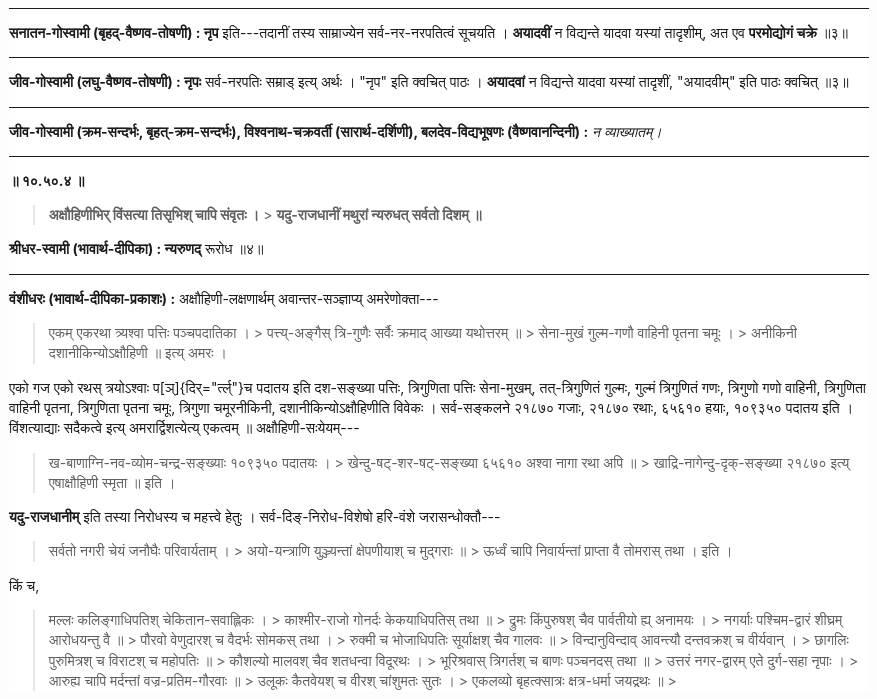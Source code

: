 ______


**सनातन-गोस्वामी (बृहद्-वैष्णव-तोषणी) : नृप** इति---तदानीं तस्य साम्राज्येन सर्व-नर-नरपतित्वं सूचयति । **अयादवीं** न विद्यन्ते यादवा यस्यां तादृशीम्, अत एव **परमोद्योगं चक्रे** ॥३॥


______


**जीव-गोस्वामी (लघु-वैष्णव-तोषणी) : नृपः** सर्व-नरपतिः सम्राड् इत्य् अर्थः । \"नृप\" इति क्वचित् पाठः । **अयादवां** न विद्यन्ते यादवा यस्यां तादृशीं, \"अयादवीम्\" इति पाठः क्वचित् ॥३॥


______


**जीव-गोस्वामी (क्रम-सन्दर्भः, बृहत्-क्रम-सन्दर्भः), विश्वनाथ-चक्रवर्ती (सारार्थ-दर्शिणी), बलदेव-विद्यभूषणः (वैष्णवानन्दिनी) :** *न व्याख्यातम्।*


______


**॥ १०.५०.४ ॥**

> **अक्षौहिणीभिर् विंसत्या तिसृभिश् चापि संवृतः ।** >
> **यदु-राजधानीं मथुरां न्यरुधत् सर्वतो दिशम् ॥**

**श्रीधर-स्वामी (भावार्थ-दीपिका) : न्यरुणद्** रूरोध ॥४॥


______


**वंशीधरः (भावार्थ-दीपिका-प्रकाशः) :** अक्षौहिणी-लक्षणार्थम् अवान्तर-सञ्ज्ञाप्य् अमरेणोक्ता---

> एकम् एकरथा त्र्यश्वा पत्तिः पञ्चपदातिका । >
> पत्त्य्-अङ्गैस् त्रि-गुणैः सर्वैः क्रमाद् आख्या यथोत्तरम् ॥ >
> सेना-मुखं गुल्म-गणौ वाहिनी पृतना चमूः । >
> अनीकिनी दशानीकिन्योऽक्षौहिणी ॥ इत्य् अमरः ।

एको गज एको रथस् त्रयोऽश्वाः प[ञ्]{दिर्="र्त्ल्"}च पदातय इति दश-सङ्ख्या पत्तिः, त्रिगुणिता पत्तिः सेना-मुखम्, तत्-त्रिगुणितं गुल्मः, गुल्मं त्रिगुणितं गणः, त्रिगुणो गणो वाहिनी, त्रिगुणिता वाहिनी पृतना, त्रिगुणिता पृतना चमूः, त्रिगुणा चमूरनीकिनी, दशानीकिन्योऽक्षौहिणीति विवेकः । सर्व-सङ्कलने २१८७० गजाः, २१८७० रथाः, ६५६१० हयाः, १०९३५० पदातय इति । विंशत्याद्याः सदैकत्वे इत्य् अमरार्द्विशत्येत्य् एकत्वम् ॥ अक्षौहिणी-सःयेयम्---

> ख-बाणाग्नि-नव-व्योम-चन्द्र-सङ्ख्याः १०९३५० पदातयः । >
> खेन्दु-षट्-शर-षट्-सङ्ख्या ६५६१० अश्वा नागा रथा अपि ॥ >
> खाद्रि-नागेन्दु-दृक्-सङ्ख्या २१८७० इत्य् एषाक्षौहिणी स्मृता ॥ इति ।

**यदु-राजधानीम्** इति तस्या निरोधस्य च महत्त्वे हेतुः । सर्व-दिङ्-निरोध-विशेषो हरि-वंशे जरासन्धोक्तौ---

> सर्वतो नगरी चेयं जनौघैः परिवार्यताम् । >
> अयो-यन्त्राणि युञ्ज्यन्तां क्षेपणीयाश् च मुद्गराः ॥ >
> ऊर्ध्वं चापि निवार्यन्तां प्राप्ता वै तोमरास् तथा । इति ।

किं च,

> मल्लः कलिङ्गाधिपतिश् चेकितान-सवाह्लिकः । >
> काश्मीर-राजो गोनर्दः केकयाधिपतिस् तथा ॥ >
> द्रुमः किंपुरुषश् चैव पार्वतीयो ह्य् अनामयः । >
> नगर्याः पश्चिम-द्वारं शीघ्रम् आरोधयन्तु वै ॥ >
> पौरवो वेणुदारश् च वैदर्भः सोमकस् तथा । >
> रुक्मी च भोजाधिपतिः सूर्याक्षश् चैव गालवः ॥ >
> विन्दानुविन्दाव् आवन्त्यौ दन्तवक्रश् च वीर्यवान् । >
> छागलिः पुरुमित्रश् च विराटश् च महोपतिः ॥ >
> कौशल्यो मालवश् चैव शतधन्वा विदूरथः । >
> भूरिश्रवास् त्रिगर्तश् च बाणः पञ्चनदस् तथा ॥ >
> उत्तरं नगर-द्वारम् एते दुर्ग-सहा नृपाः । >
> आरुह्य चापि मर्दन्तां वज्र-प्रतिम-गौरवाः ॥ >
> उलूकः कैतवेयश् च वीरश् चांशुमतः सुतः । >
> एकलव्यो बृहत्क्सात्रः क्षत्र-धर्मा जयद्रथः ॥ >

[^१]: स्म
[^२]: नृप
[^३]: अयादवीं
[^४]: त्वं च
[^५]: स्थैर्यम्
[^६]: युद्धे धैर्यं समुद्वह